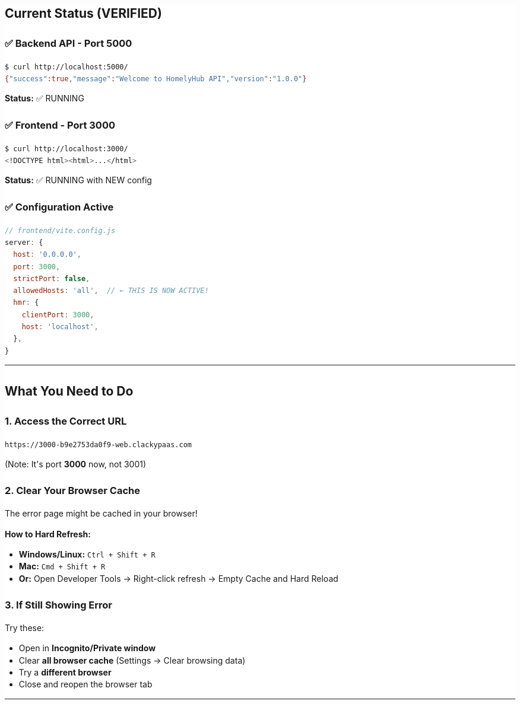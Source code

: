 
## Current Status (VERIFIED)

### ✅ Backend API - Port 5000
```bash
$ curl http://localhost:5000/
{"success":true,"message":"Welcome to HomelyHub API","version":"1.0.0"}
```
**Status:** ✅ RUNNING

### ✅ Frontend - Port 3000
```bash
$ curl http://localhost:3000/
<!DOCTYPE html><html>...</html>
```
**Status:** ✅ RUNNING with NEW config

### ✅ Configuration Active
```javascript
// frontend/vite.config.js
server: {
  host: '0.0.0.0',
  port: 3000,
  strictPort: false,
  allowedHosts: 'all',  // ← THIS IS NOW ACTIVE!
  hmr: {
    clientPort: 3000,
    host: 'localhost',
  },
}
```

---

## What You Need to Do

### 1. Access the Correct URL
```
https://3000-b9e2753da0f9-web.clackypaas.com
```
(Note: It's port **3000** now, not 3001)

### 2. Clear Your Browser Cache
The error page might be cached in your browser!

**How to Hard Refresh:**
- **Windows/Linux:** `Ctrl + Shift + R`
- **Mac:** `Cmd + Shift + R`
- **Or:** Open Developer Tools → Right-click refresh → Empty Cache and Hard Reload

### 3. If Still Showing Error
Try these:
- Open in **Incognito/Private window**
- Clear **all browser cache** (Settings → Clear browsing data)
- Try a **different browser**
- Close and reopen the browser tab

---